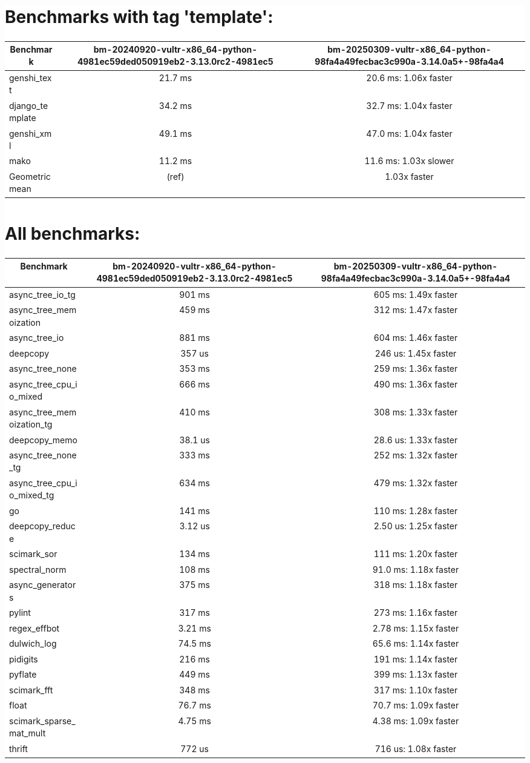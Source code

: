 Benchmarks with tag 'template':
===============================

| Benchmark       | bm-20240920-vultr-x86_64-python-4981ec59ded050919eb2-3.13.0rc2-4981ec5 | bm-20250309-vultr-x86_64-python-98fa4a49fecbac3c990a-3.14.0a5+-98fa4a4 |
|-----------------|:----------------------------------------------------------------------:|:----------------------------------------------------------------------:|
| genshi_text     | 21.7 ms                                                                | 20.6 ms: 1.06x faster                                                  |
| django_template | 34.2 ms                                                                | 32.7 ms: 1.04x faster                                                  |
| genshi_xml      | 49.1 ms                                                                | 47.0 ms: 1.04x faster                                                  |
| mako            | 11.2 ms                                                                | 11.6 ms: 1.03x slower                                                  |
| Geometric mean  | (ref)                                                                  | 1.03x faster                                                           |

All benchmarks:
===============

| Benchmark                  | bm-20240920-vultr-x86_64-python-4981ec59ded050919eb2-3.13.0rc2-4981ec5 | bm-20250309-vultr-x86_64-python-98fa4a49fecbac3c990a-3.14.0a5+-98fa4a4 |
|----------------------------|:----------------------------------------------------------------------:|:----------------------------------------------------------------------:|
| async_tree_io_tg           | 901 ms                                                                 | 605 ms: 1.49x faster                                                   |
| async_tree_memoization     | 459 ms                                                                 | 312 ms: 1.47x faster                                                   |
| async_tree_io              | 881 ms                                                                 | 604 ms: 1.46x faster                                                   |
| deepcopy                   | 357 us                                                                 | 246 us: 1.45x faster                                                   |
| async_tree_none            | 353 ms                                                                 | 259 ms: 1.36x faster                                                   |
| async_tree_cpu_io_mixed    | 666 ms                                                                 | 490 ms: 1.36x faster                                                   |
| async_tree_memoization_tg  | 410 ms                                                                 | 308 ms: 1.33x faster                                                   |
| deepcopy_memo              | 38.1 us                                                                | 28.6 us: 1.33x faster                                                  |
| async_tree_none_tg         | 333 ms                                                                 | 252 ms: 1.32x faster                                                   |
| async_tree_cpu_io_mixed_tg | 634 ms                                                                 | 479 ms: 1.32x faster                                                   |
| go                         | 141 ms                                                                 | 110 ms: 1.28x faster                                                   |
| deepcopy_reduce            | 3.12 us                                                                | 2.50 us: 1.25x faster                                                  |
| scimark_sor                | 134 ms                                                                 | 111 ms: 1.20x faster                                                   |
| spectral_norm              | 108 ms                                                                 | 91.0 ms: 1.18x faster                                                  |
| async_generators           | 375 ms                                                                 | 318 ms: 1.18x faster                                                   |
| pylint                     | 317 ms                                                                 | 273 ms: 1.16x faster                                                   |
| regex_effbot               | 3.21 ms                                                                | 2.78 ms: 1.15x faster                                                  |
| dulwich_log                | 74.5 ms                                                                | 65.6 ms: 1.14x faster                                                  |
| pidigits                   | 216 ms                                                                 | 191 ms: 1.14x faster                                                   |
| pyflate                    | 449 ms                                                                 | 399 ms: 1.13x faster                                                   |
| scimark_fft                | 348 ms                                                                 | 317 ms: 1.10x faster                                                   |
| float                      | 76.7 ms                                                                | 70.7 ms: 1.09x faster                                                  |
| scimark_sparse_mat_mult    | 4.75 ms                                                                | 4.38 ms: 1.09x faster                                                  |
| thrift                     | 772 us                                                                 | 716 us: 1.08x faster                                                   |